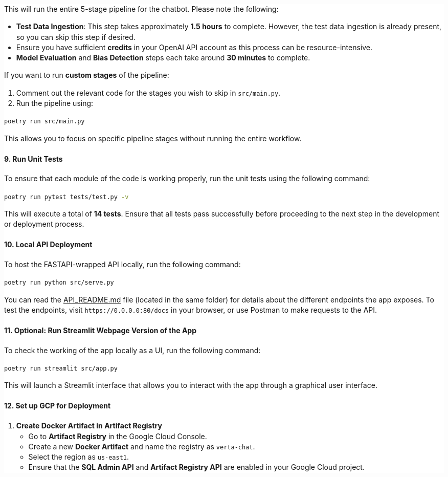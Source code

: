 This will run the entire 5-stage pipeline for the chatbot. Please note the following:  
- **Test Data Ingestion**: This step takes approximately **1.5 hours** to complete. However, the test data ingestion is already present, so you can skip this step if desired.  
- Ensure you have sufficient **credits** in your OpenAI API account as this process can be resource-intensive.  
- **Model Evaluation** and **Bias Detection** steps each take around **30 minutes** to complete.  

If you want to run **custom stages** of the pipeline:  
1. Comment out the relevant code for the stages you wish to skip in `src/main.py`.  
2. Run the pipeline using:  
```bash
poetry run src/main.py
```  
This allows you to focus on specific pipeline stages without running the entire workflow.

#### 9. **Run Unit Tests**  

To ensure that each module of the code is working properly, run the unit tests using the following command:  
```bash
poetry run pytest tests/test.py -v
```  

This will execute a total of **14 tests**. Ensure that all tests pass successfully before proceeding to the next step in the development or deployment process.

#### 10. **Local API Deployment**

To host the FASTAPI-wrapped API locally, run the following command:  
```bash
poetry run python src/serve.py
```  

You can read the [API_README.md](https://github.com/eCom-dev5/eCom-Chatbot/blob/dev/readme/API_README.md) file (located in the same folder) for details about the different endpoints the app exposes. To test the endpoints, visit `https://0.0.0.0:80/docs` in your browser, or use Postman to make requests to the API.


#### 11. **Optional: Run Streamlit Webpage Version of the App**

To check the working of the app locally as a UI, run the following command:  
```bash
poetry run streamlit src/app.py
```  

This will launch a Streamlit interface that allows you to interact with the app through a graphical user interface.

#### 12. **Set up GCP for Deployment**

1. **Create Docker Artifact in Artifact Registry**  
   - Go to **Artifact Registry** in the Google Cloud Console.
   - Create a new **Docker Artifact** and name the registry as `verta-chat`.
   - Select the region as `us-east1`.
   - Ensure that the **SQL Admin API** and **Artifact Registry API** are enabled in your Google Cloud project.
